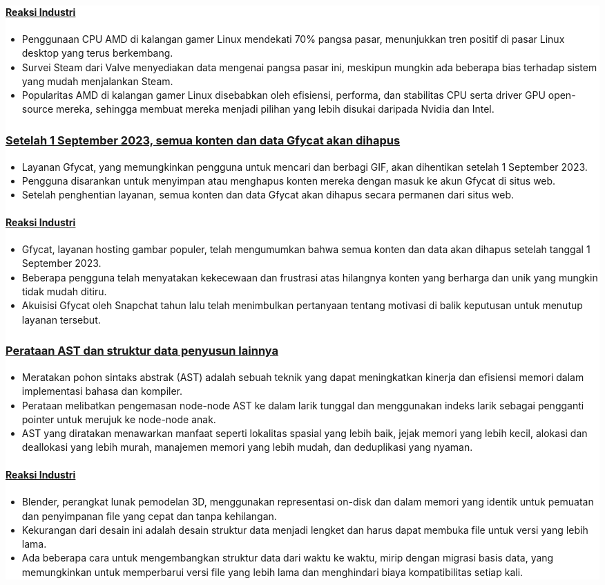#### [Reaksi Industri](http://news.ycombinator.com/item?id=36563979)

- Penggunaan CPU AMD di kalangan gamer Linux mendekati 70% pangsa pasar, menunjukkan tren positif di pasar Linux desktop yang terus berkembang.
- Survei Steam dari Valve menyediakan data mengenai pangsa pasar ini, meskipun mungkin ada beberapa bias terhadap sistem yang mudah menjalankan Steam.
- Popularitas AMD di kalangan gamer Linux disebabkan oleh efisiensi, performa, dan stabilitas CPU serta driver GPU open-source mereka, sehingga membuat mereka menjadi pilihan yang lebih disukai daripada Nvidia dan Intel.

### [Setelah 1 September 2023, semua konten dan data Gfycat akan dihapus](https://gfycat.com/)

- Layanan Gfycat, yang memungkinkan pengguna untuk mencari dan berbagi GIF, akan dihentikan setelah 1 September 2023.
- Pengguna disarankan untuk menyimpan atau menghapus konten mereka dengan masuk ke akun Gfycat di situs web.
- Setelah penghentian layanan, semua konten dan data Gfycat akan dihapus secara permanen dari situs web.

#### [Reaksi Industri](http://news.ycombinator.com/item?id=36557287)

- Gfycat, layanan hosting gambar populer, telah mengumumkan bahwa semua konten dan data akan dihapus setelah tanggal 1 September 2023.
- Beberapa pengguna telah menyatakan kekecewaan dan frustrasi atas hilangnya konten yang berharga dan unik yang mungkin tidak mudah ditiru.
- Akuisisi Gfycat oleh Snapchat tahun lalu telah menimbulkan pertanyaan tentang motivasi di balik keputusan untuk menutup layanan tersebut.

### [Perataan AST dan struktur data penyusun lainnya](https://www.cs.cornell.edu/~asampson/blog/flattening.html)

- Meratakan pohon sintaks abstrak (AST) adalah sebuah teknik yang dapat meningkatkan kinerja dan efisiensi memori dalam implementasi bahasa dan kompiler.
- Perataan melibatkan pengemasan node-node AST ke dalam larik tunggal dan menggunakan indeks larik sebagai pengganti pointer untuk merujuk ke node-node anak.
- AST yang diratakan menawarkan manfaat seperti lokalitas spasial yang lebih baik, jejak memori yang lebih kecil, alokasi dan deallokasi yang lebih murah, manajemen memori yang lebih mudah, dan deduplikasi yang nyaman.

#### [Reaksi Industri](http://news.ycombinator.com/item?id=36559346)

- Blender, perangkat lunak pemodelan 3D, menggunakan representasi on-disk dan dalam memori yang identik untuk pemuatan dan penyimpanan file yang cepat dan tanpa kehilangan.
- Kekurangan dari desain ini adalah desain struktur data menjadi lengket dan harus dapat membuka file untuk versi yang lebih lama.
- Ada beberapa cara untuk mengembangkan struktur data dari waktu ke waktu, mirip dengan migrasi basis data, yang memungkinkan untuk memperbarui versi file yang lebih lama dan menghindari biaya kompatibilitas setiap kali.
